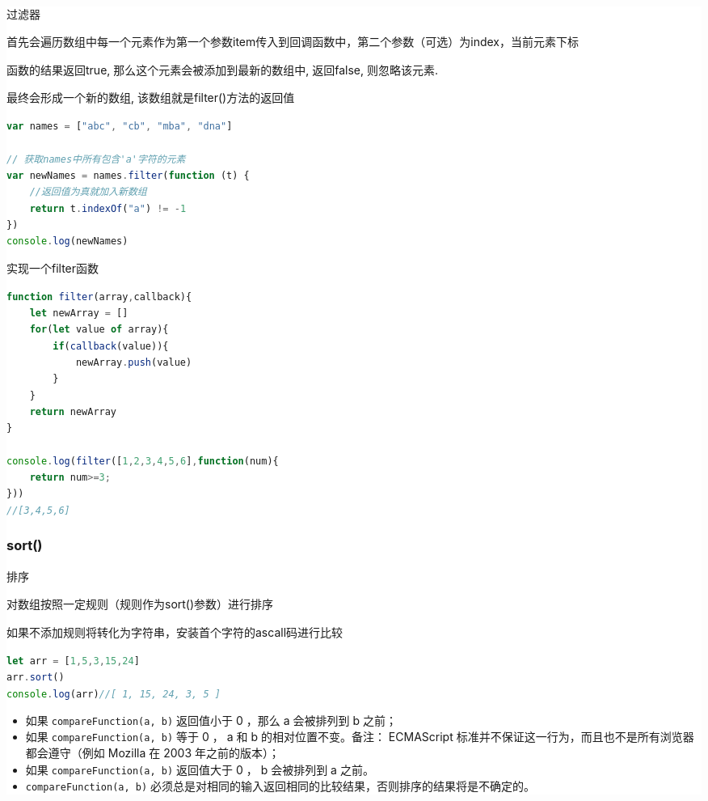 过滤器

 首先会遍历数组中每一个元素作为第一个参数item传入到回调函数中，第二个参数（可选）为index，当前元素下标

函数的结果返回true, 那么这个元素会被添加到最新的数组中, 返回false, 则忽略该元素.

最终会形成一个新的数组, 该数组就是filter()方法的返回值

```javascript
var names = ["abc", "cb", "mba", "dna"]

// 获取names中所有包含'a'字符的元素
var newNames = names.filter(function (t) {
    //返回值为真就加入新数组
    return t.indexOf("a") != -1
})
console.log(newNames)
```

实现一个filter函数

```javascript
function filter(array,callback){
	let newArray = []
	for(let value of array){
		if(callback(value)){
			newArray.push(value)
		}
	}
	return newArray
}

console.log(filter([1,2,3,4,5,6],function(num){
	return num>=3;
}))
//[3,4,5,6]
```



### sort()   

排序

对数组按照一定规则（规则作为sort()参数）进行排序

如果不添加规则将转化为字符串，安装首个字符的ascall码进行比较

```javascript
let arr = [1,5,3,15,24]
arr.sort()
console.log(arr)//[ 1, 15, 24, 3, 5 ]
```

- 如果 `compareFunction(a, b)` 返回值小于 0 ，那么 a 会被排列到 b 之前；
- 如果 `compareFunction(a, b)` 等于 0 ， a 和 b 的相对位置不变。备注： ECMAScript 标准并不保证这一行为，而且也不是所有浏览器都会遵守（例如 Mozilla 在 2003 年之前的版本）；
- 如果 `compareFunction(a, b)` 返回值大于 0 ， b 会被排列到 a 之前。
- `compareFunction(a, b)` 必须总是对相同的输入返回相同的比较结果，否则排序的结果将是不确定的。
